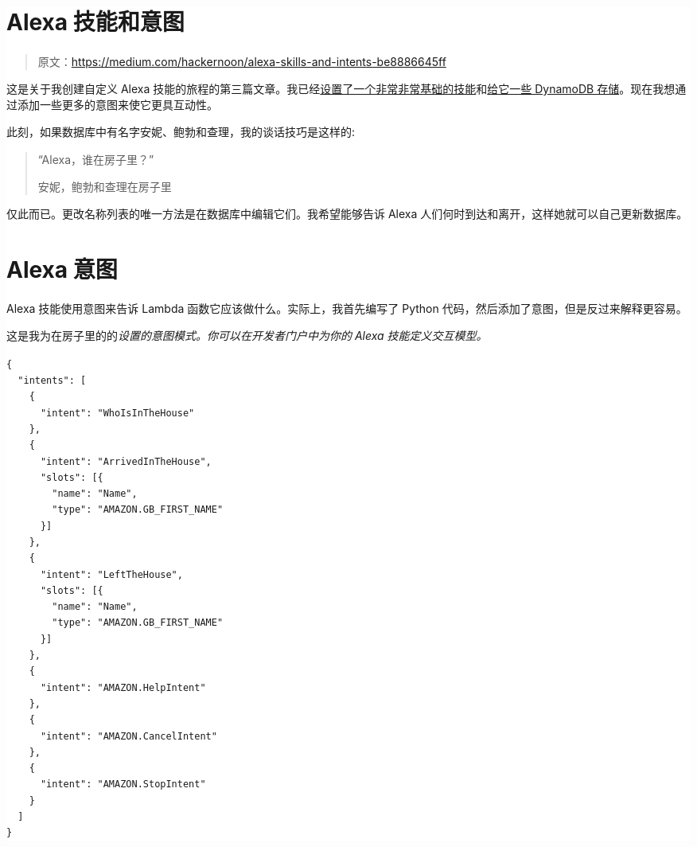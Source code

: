 # Alexa 技能和意图

> 原文：<https://medium.com/hackernoon/alexa-skills-and-intents-be8886645ff>

这是关于我创建自定义 Alexa 技能的旅程的第三篇文章。我已经[设置了一个非常非常基础的技能](https://hackernoon.com/my-first-alexa-custom-skill-6a198d385c84)和[给它一些 DynamoDB 存储](https://hackernoon.com/my-alexa-skill-with-storage-5adb1d097b88)。现在我想通过添加一些更多的意图来使它更具互动性。

此刻，如果数据库中有名字安妮、鲍勃和查理，我的谈话技巧是这样的:

> “Alexa，谁在房子里？”
> 
> 安妮，鲍勃和查理在房子里

仅此而已。更改名称列表的唯一方法是在数据库中编辑它们。我希望能够告诉 Alexa 人们何时到达和离开，这样她就可以自己更新数据库。

# Alexa 意图

Alexa 技能使用意图来告诉 Lambda 函数它应该做什么。实际上，我首先编写了 Python 代码，然后添加了意图，但是反过来解释更容易。

这是我为在房子里的的*设置的意图模式。你可以在开发者门户中为你的 Alexa 技能定义交互模型。*

```
{
  "intents": [
    {
      "intent": "WhoIsInTheHouse"
    },    
    {
      "intent": "ArrivedInTheHouse",
      "slots": [{
        "name": "Name", 
        "type": "AMAZON.GB_FIRST_NAME"
      }]
    },
    {
      "intent": "LeftTheHouse",
      "slots": [{
        "name": "Name", 
        "type": "AMAZON.GB_FIRST_NAME"
      }]
    },
    {
      "intent": "AMAZON.HelpIntent"
    },    
    {
      "intent": "AMAZON.CancelIntent"
    },    
    {
      "intent": "AMAZON.StopIntent"
    }    
  ]
}
```
